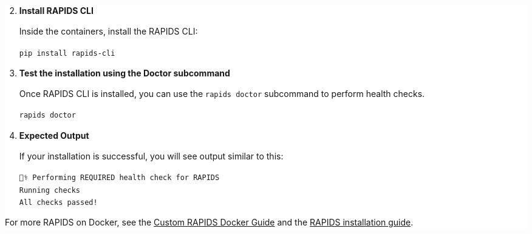 2. **Install RAPIDS CLI**

   Inside the containers, install the RAPIDS CLI:

   ```bash
   pip install rapids-cli
   ```

3. **Test the installation using the Doctor subcommand**

   Once RAPIDS CLI is installed, you can use the `rapids doctor` subcommand to perform health checks.

   ```bash
   rapids doctor
   ```

4. **Expected Output**

   If your installation is successful, you will see output similar to this:

   ```bash
   🧑‍⚕️ Performing REQUIRED health check for RAPIDS
   Running checks
   All checks passed!
   ```

For more RAPIDS on Docker, see the [Custom RAPIDS Docker Guide](custom-docker.md) and the [RAPIDS installation guide](https://docs.rapids.ai/install/).
